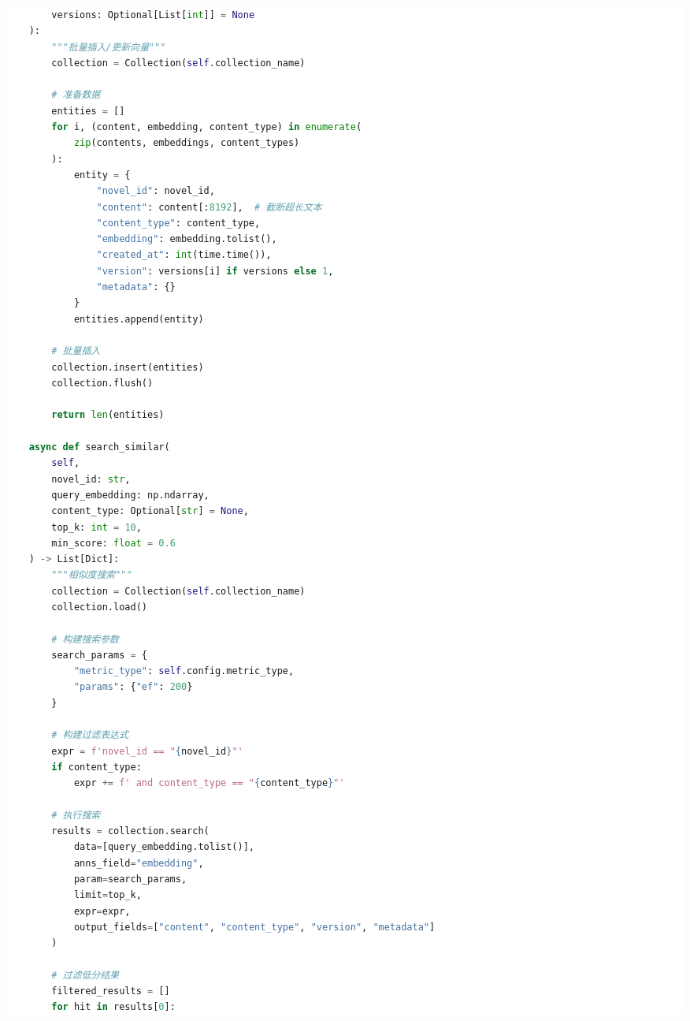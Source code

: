```python
        versions: Optional[List[int]] = None
    ):
        """批量插入/更新向量"""
        collection = Collection(self.collection_name)
        
        # 准备数据
        entities = []
        for i, (content, embedding, content_type) in enumerate(
            zip(contents, embeddings, content_types)
        ):
            entity = {
                "novel_id": novel_id,
                "content": content[:8192],  # 截断超长文本
                "content_type": content_type,
                "embedding": embedding.tolist(),
                "created_at": int(time.time()),
                "version": versions[i] if versions else 1,
                "metadata": {}
            }
            entities.append(entity)
        
        # 批量插入
        collection.insert(entities)
        collection.flush()
        
        return len(entities)
    
    async def search_similar(
        self,
        novel_id: str,
        query_embedding: np.ndarray,
        content_type: Optional[str] = None,
        top_k: int = 10,
        min_score: float = 0.6
    ) -> List[Dict]:
        """相似度搜索"""
        collection = Collection(self.collection_name)
        collection.load()
        
        # 构建搜索参数
        search_params = {
            "metric_type": self.config.metric_type,
            "params": {"ef": 200}
        }
        
        # 构建过滤表达式
        expr = f'novel_id == "{novel_id}"'
        if content_type:
            expr += f' and content_type == "{content_type}"'
        
        # 执行搜索
        results = collection.search(
            data=[query_embedding.tolist()],
            anns_field="embedding",
            param=search_params,
            limit=top_k,
            expr=expr,
            output_fields=["content", "content_type", "version", "metadata"]
        )
        
        # 过滤低分结果
        filtered_results = []
        for hit in results[0]:
```